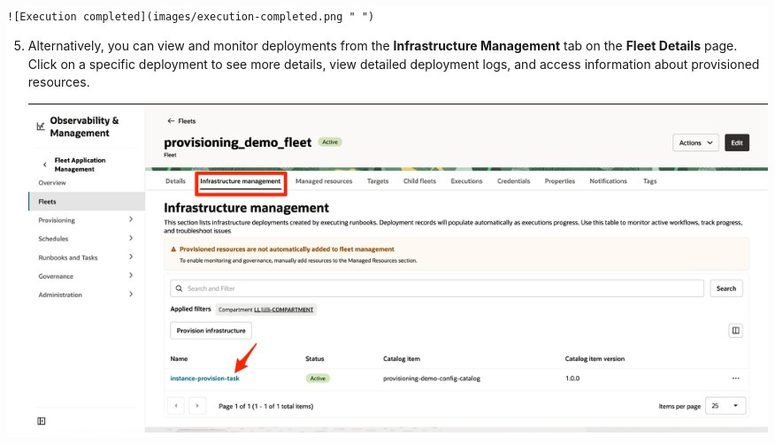     ![Execution completed](images/execution-completed.png " ")

5. Alternatively, you can view and monitor deployments from the **Infrastructure Management** tab on the **Fleet Details** page. Click on a specific deployment to see more details, view detailed deployment logs, and access information about provisioned resources.

    ![Navigate to deployments](images/navigate-to-deployments.png " ")
